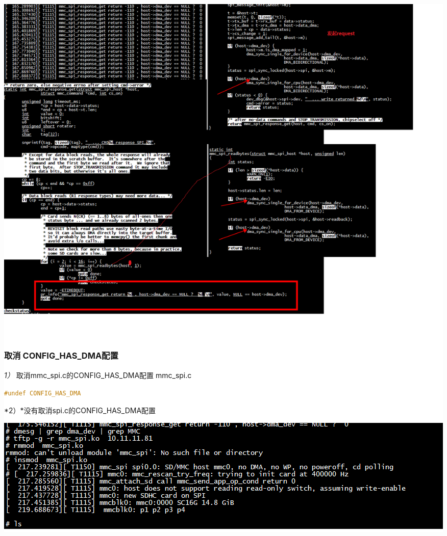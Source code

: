 ![image](dma.png)


### 取消  CONFIG_HAS_DMA配置

*1）* 取消mmc_spi.c的CONFIG_HAS_DMA配置
mmc_spi.c 

```C
#undef CONFIG_HAS_DMA
```

*2）*没有取消spi.c的CONFIG_HAS_DMA配置

![image](ok.png)
